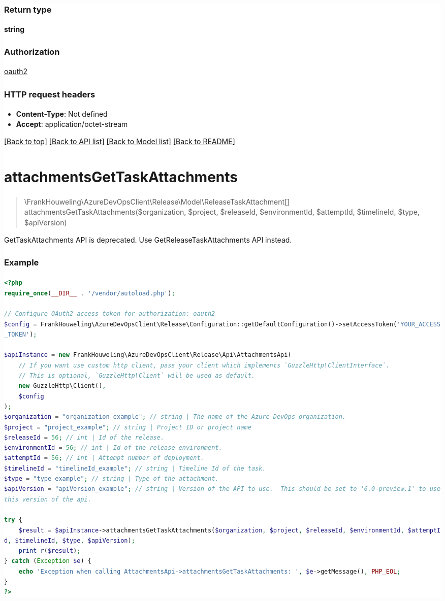 ### Return type

**string**

### Authorization

[oauth2](../../README.md#oauth2)

### HTTP request headers

 - **Content-Type**: Not defined
 - **Accept**: application/octet-stream

[[Back to top]](#) [[Back to API list]](../../README.md#documentation-for-api-endpoints) [[Back to Model list]](../../README.md#documentation-for-models) [[Back to README]](../../README.md)

# **attachmentsGetTaskAttachments**
> \FrankHouweling\AzureDevOpsClient\Release\Model\ReleaseTaskAttachment[] attachmentsGetTaskAttachments($organization, $project, $releaseId, $environmentId, $attemptId, $timelineId, $type, $apiVersion)



GetTaskAttachments API is deprecated. Use GetReleaseTaskAttachments API instead.

### Example
```php
<?php
require_once(__DIR__ . '/vendor/autoload.php');

// Configure OAuth2 access token for authorization: oauth2
$config = FrankHouweling\AzureDevOpsClient\Release\Configuration::getDefaultConfiguration()->setAccessToken('YOUR_ACCESS_TOKEN');

$apiInstance = new FrankHouweling\AzureDevOpsClient\Release\Api\AttachmentsApi(
    // If you want use custom http client, pass your client which implements `GuzzleHttp\ClientInterface`.
    // This is optional, `GuzzleHttp\Client` will be used as default.
    new GuzzleHttp\Client(),
    $config
);
$organization = "organization_example"; // string | The name of the Azure DevOps organization.
$project = "project_example"; // string | Project ID or project name
$releaseId = 56; // int | Id of the release.
$environmentId = 56; // int | Id of the release environment.
$attemptId = 56; // int | Attempt number of deployment.
$timelineId = "timelineId_example"; // string | Timeline Id of the task.
$type = "type_example"; // string | Type of the attachment.
$apiVersion = "apiVersion_example"; // string | Version of the API to use.  This should be set to '6.0-preview.1' to use this version of the api.

try {
    $result = $apiInstance->attachmentsGetTaskAttachments($organization, $project, $releaseId, $environmentId, $attemptId, $timelineId, $type, $apiVersion);
    print_r($result);
} catch (Exception $e) {
    echo 'Exception when calling AttachmentsApi->attachmentsGetTaskAttachments: ', $e->getMessage(), PHP_EOL;
}
?>
```
